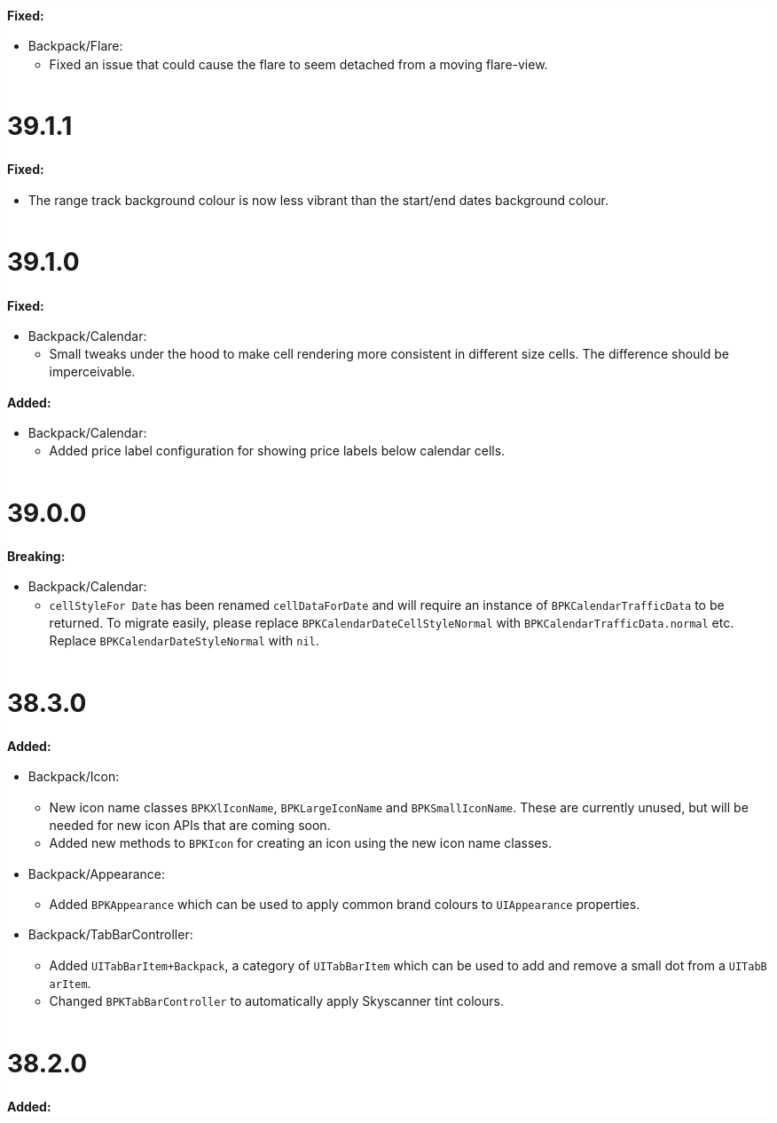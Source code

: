**Fixed:**

- Backpack/Flare:
  - Fixed an issue that could cause the flare to seem detached from a moving flare-view.

# 39.1.1

**Fixed:**
 - The range track background colour is now less vibrant than the start/end dates background colour.

# 39.1.0

**Fixed:**
 - Backpack/Calendar:
   - Small tweaks under the hood to make cell rendering more consistent in different size cells. The difference should be imperceivable.

**Added:**
 - Backpack/Calendar:
   - Added price label configuration for showing price labels below calendar cells.
 
# 39.0.0

**Breaking:**
 - Backpack/Calendar:
   - `cellStyleFor Date` has been renamed `cellDataForDate` and will require an instance of `BPKCalendarTrafficData` to be returned. To migrate easily, please replace `BPKCalendarDateCellStyleNormal` with `BPKCalendarTrafficData.normal` etc. Replace `BPKCalendarDateStyleNormal` with `nil`.

# 38.3.0

**Added:**

- Backpack/Icon:
  - New icon name classes `BPKXlIconName`, `BPKLargeIconName` and `BPKSmallIconName`. These are currently unused, but will be needed for new icon APIs that are coming soon.
  - Added new methods to `BPKIcon` for creating an icon using the new icon name classes.

- Backpack/Appearance:
  - Added `BPKAppearance` which can be used to apply common brand colours to `UIAppearance` properties.

- Backpack/TabBarController:
  - Added `UITabBarItem+Backpack`, a category of `UITabBarItem` which can be used to add and remove a small dot from a `UITabBarItem`.
  - Changed `BPKTabBarController` to automatically apply Skyscanner tint colours.

# 38.2.0

**Added:**
